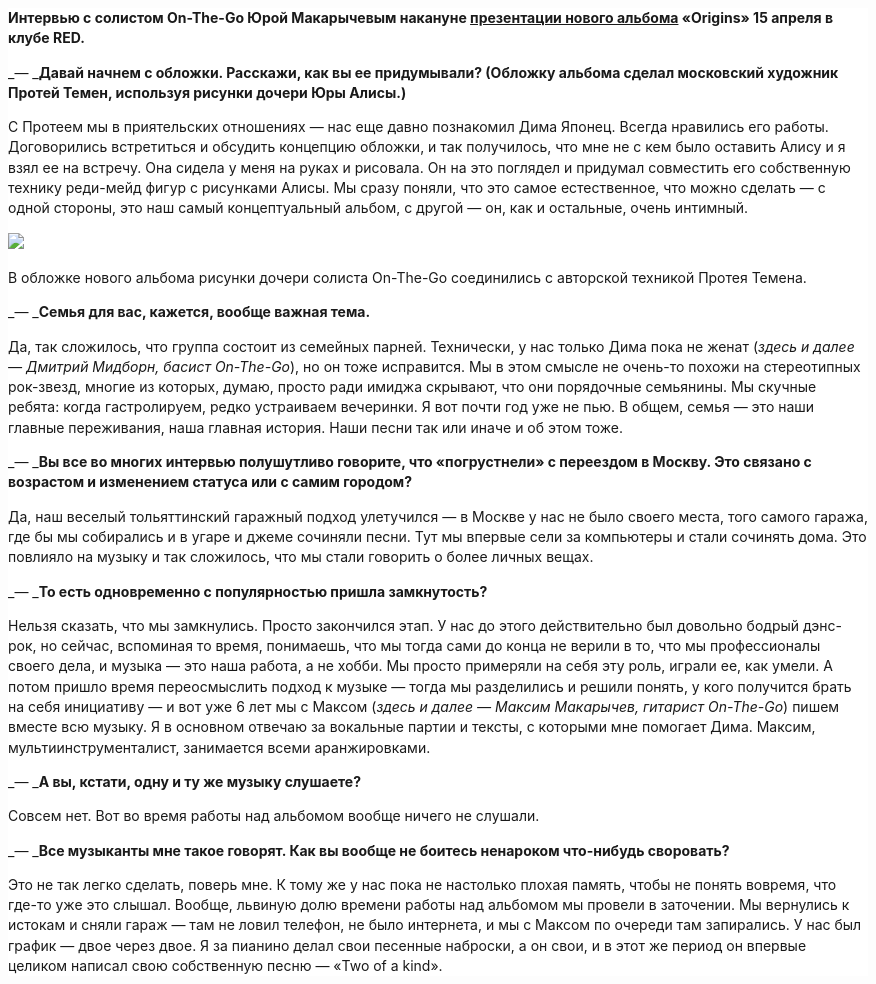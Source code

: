 **Интервью с солистом On-The-Go Юрой Макарычевым накануне [презентации нового альбома](http://on-the-go.moscow/) «Origins» 15 апреля в клубе RED.**

_— _**Давай начнем с обложки. Расскажи, как вы ее придумывали? (Обложку альбома сделал московский художник Протей Темен, используя рисунки дочери Юры Алисы.)**

С Протеем мы в приятельских отношениях — нас еще давно познакомил Дима Японец. Всегда нравились его работы. Договорились встретиться и обсудить концепцию обложки, и так получилось, что мне не с кем было оставить Алису и я взял ее на встречу. Она сидела у меня на руках и рисовала. Он на это поглядел и придумал совместить его собственную технику реди-мейд фигур с рисунками Алисы. Мы сразу поняли, что это самое естественное, что можно сделать — с одной стороны, это наш самый концептуальный альбом, с другой — он, как и остальные, очень интимный.

![](https://assets.discours.io/unsafe/900x/production/image/6f455da0-a54a-11e8-bfc7-9b5979ddfe3f.jpeg)

В обложке нового альбома рисунки дочери солиста On-The-Go соединились с авторской техникой Протея Темена.

_— _**Семья для вас, кажется, вообще важная тема.**

Да, так сложилось, что группа состоит из семейных парней. Технически, у нас только Дима пока не женат (_здесь и далее — Дмитрий Мидборн, басист On-The-Go_), но он тоже исправится. Мы в этом смысле не очень-то похожи на стереотипных рок-звезд, многие из которых, думаю, просто ради имиджа скрывают, что они порядочные семьянины. Мы скучные ребята: когда гастролируем, редко устраиваем вечеринки. Я вот почти год уже не пью. В общем, семья — это наши главные переживания, наша главная история. Наши песни так или иначе и об этом тоже.

_— _**Вы все во многих интервью полушутливо говорите, что «погрустнели» с переездом в Москву. Это связано с возрастом и изменением статуса или с самим городом?**

Да, наш веселый тольяттинский гаражный подход улетучился — в Москве у нас не было своего места, того самого гаража, где бы мы собирались и в угаре и джеме сочиняли песни. Тут мы впервые сели за компьютеры и стали сочинять дома. Это повлияло на музыку и так сложилось, что мы стали говорить о более личных вещах.

_— _**То есть одновременно с популярностью пришла замкнутость?**

Нельзя сказать, что мы замкнулись. Просто закончился этап. У нас до этого действительно был довольно бодрый дэнс-рок, но сейчас, вспоминая то время, понимаешь, что мы тогда сами до конца не верили в то, что мы профессионалы своего дела, и музыка — это наша работа, а не хобби. Мы просто примеряли на себя эту роль, играли ее, как умели. А потом пришло время переосмыслить подход к музыке — тогда мы разделились и решили понять, у кого получится брать на себя инициативу — и вот уже 6 лет мы с Максом (_здесь и далее — Максим Макарычев, гитарист On-The-Go_) пишем вместе всю музыку. Я в основном отвечаю за вокальные партии и тексты, с которыми мне помогает Дима. Максим, мультиинструменталист, занимается всеми аранжировками. 

  


_— _**А вы, кстати, одну и ту же музыку слушаете?**

Совсем нет. Вот во время работы над альбомом вообще ничего не слушали.

_— _**Все музыканты мне такое говорят. Как вы вообще не боитесь ненароком что-нибудь своровать?**

Это не так легко сделать, поверь мне. К тому же у нас пока не настолько плохая память, чтобы не понять вовремя, что где-то уже это слышал. Вообще, львиную долю времени работы над альбомом мы провели в заточении. Мы вернулись к истокам и сняли гараж — там не ловил телефон, не было интернета, и мы с Максом по очереди там запирались. У нас был график — двое через двое. Я за пианино делал свои песенные наброски, а он свои, и в этот же период он впервые целиком написал свою собственную песню — «Two of a kind». 
